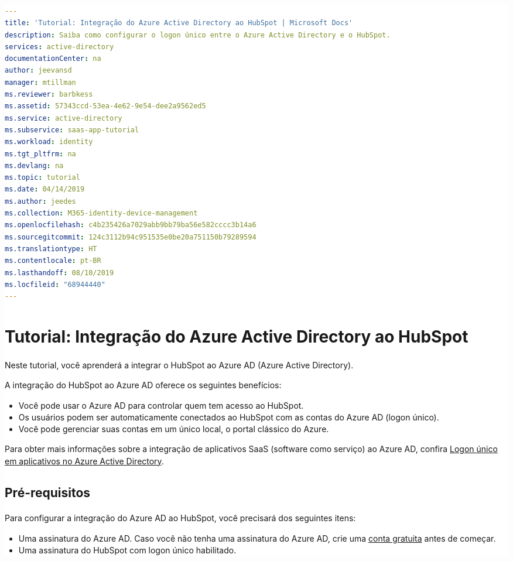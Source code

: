 ```yaml
---
title: 'Tutorial: Integração do Azure Active Directory ao HubSpot | Microsoft Docs'
description: Saiba como configurar o logon único entre o Azure Active Directory e o HubSpot.
services: active-directory
documentationCenter: na
author: jeevansd
manager: mtillman
ms.reviewer: barbkess
ms.assetid: 57343ccd-53ea-4e62-9e54-dee2a9562ed5
ms.service: active-directory
ms.subservice: saas-app-tutorial
ms.workload: identity
ms.tgt_pltfrm: na
ms.devlang: na
ms.topic: tutorial
ms.date: 04/14/2019
ms.author: jeedes
ms.collection: M365-identity-device-management
ms.openlocfilehash: c4b235426a7029abb9bb79ba56e582cccc3b14a6
ms.sourcegitcommit: 124c3112b94c951535e0be20a751150b79289594
ms.translationtype: HT
ms.contentlocale: pt-BR
ms.lasthandoff: 08/10/2019
ms.locfileid: "68944440"
---
```

# <a name="tutorial-azure-active-directory-integration-with-hubspot"></a>Tutorial: Integração do Azure Active Directory ao HubSpot

Neste tutorial, você aprenderá a integrar o HubSpot ao Azure AD (Azure Active Directory).

A integração do HubSpot ao Azure AD oferece os seguintes benefícios:

* Você pode usar o Azure AD para controlar quem tem acesso ao HubSpot.
* Os usuários podem ser automaticamente conectados ao HubSpot com as contas do Azure AD (logon único).
* Você pode gerenciar suas contas em um único local, o portal clássico do Azure.

Para obter mais informações sobre a integração de aplicativos SaaS (software como serviço) ao Azure AD, confira [Logon único em aplicativos no Azure Active Directory](https://docs.microsoft.com/azure/active-directory/active-directory-appssoaccess-whatis).

## <a name="prerequisites"></a>Pré-requisitos

Para configurar a integração do Azure AD ao HubSpot, você precisará dos seguintes itens:

* Uma assinatura do Azure AD. Caso você não tenha uma assinatura do Azure AD, crie uma [conta gratuita](https://azure.microsoft.com/free/) antes de começar.
* Uma assinatura do HubSpot com logon único habilitado.
